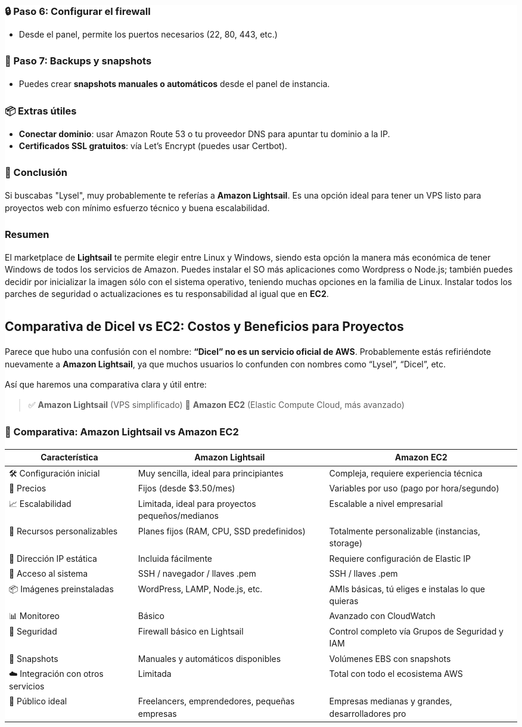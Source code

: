 ### 🔒 Paso 6: Configurar el firewall

* Desde el panel, permite los puertos necesarios (22, 80, 443, etc.)

### 🔄 Paso 7: Backups y snapshots

* Puedes crear **snapshots manuales o automáticos** desde el panel de instancia.

### 📦 Extras útiles

* **Conectar dominio**: usar Amazon Route 53 o tu proveedor DNS para apuntar tu dominio a la IP.
* **Certificados SSL gratuitos**: vía Let’s Encrypt (puedes usar Certbot).

### 🎯 Conclusión

Si buscabas "Lysel", muy probablemente te referías a **Amazon Lightsail**. Es una opción ideal para tener un VPS listo para proyectos web con mínimo esfuerzo técnico y buena escalabilidad.

### Resumen

El marketplace de **Lightsail** te permite elegir entre Linux y Windows, siendo esta opción la manera más económica de tener Windows de todos los servicios de Amazon.
Puedes instalar el SO más aplicaciones como Wordpress o Node.js; también puedes decidir por inicializar la imagen sólo con el sistema operativo, teniendo muchas opciones en la familia de Linux.
Instalar todos los parches de seguridad o actualizaciones es tu responsabilidad al igual que en **EC2**.

## Comparativa de Dicel vs EC2: Costos y Beneficios para Proyectos

Parece que hubo una confusión con el nombre: **“Dicel” no es un servicio oficial de AWS**. Probablemente estás refiriéndote nuevamente a **Amazon Lightsail**, ya que muchos usuarios lo confunden con nombres como “Lysel”, “Dicel”, etc.

Así que haremos una comparativa clara y útil entre:

> ✅ **Amazon Lightsail** (VPS simplificado)
> 🔄 **Amazon EC2** (Elastic Compute Cloud, más avanzado)


### 🧾 Comparativa: **Amazon Lightsail vs Amazon EC2**

| Característica                     | **Amazon Lightsail**                             | **Amazon EC2**                                    |
| ---------------------------------- | ------------------------------------------------ | ------------------------------------------------- |
| 🛠️ Configuración inicial          | Muy sencilla, ideal para principiantes           | Compleja, requiere experiencia técnica            |
| 💸 Precios                         | Fijos (desde \$3.50/mes)                         | Variables por uso (pago por hora/segundo)         |
| 📈 Escalabilidad                   | Limitada, ideal para proyectos pequeños/medianos | Escalable a nivel empresarial                     |
| 🧱 Recursos personalizables        | Planes fijos (RAM, CPU, SSD predefinidos)        | Totalmente personalizable (instancias, storage)   |
| 📡 Dirección IP estática           | Incluida fácilmente                              | Requiere configuración de Elastic IP              |
| 🔧 Acceso al sistema               | SSH / navegador / llaves .pem                    | SSH / llaves .pem                                 |
| 📦 Imágenes preinstaladas          | WordPress, LAMP, Node.js, etc.                   | AMIs básicas, tú eliges e instalas lo que quieras |
| 📊 Monitoreo                       | Básico                                           | Avanzado con CloudWatch                           |
| 🔐 Seguridad                       | Firewall básico en Lightsail                     | Control completo vía Grupos de Seguridad y IAM    |
| 🔁 Snapshots                       | Manuales y automáticos disponibles               | Volúmenes EBS con snapshots                       |
| ☁️ Integración con otros servicios | Limitada                                         | Total con todo el ecosistema AWS                  |
| 🧑 Público ideal                   | Freelancers, emprendedores, pequeñas empresas    | Empresas medianas y grandes, desarrolladores pro  |
